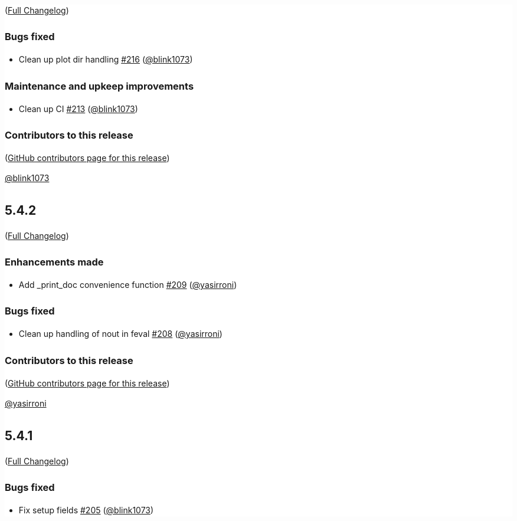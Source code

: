 ([Full Changelog](https://github.com/blink1073/oct2py/compare/v5.4.2...793fb0f3ad49f25e70ed7d6ab95d7e1f29941403))

### Bugs fixed

- Clean up plot dir handling [#216](https://github.com/blink1073/oct2py/pull/216) ([@blink1073](https://github.com/blink1073))

### Maintenance and upkeep improvements

- Clean up CI [#213](https://github.com/blink1073/oct2py/pull/213) ([@blink1073](https://github.com/blink1073))

### Contributors to this release

([GitHub contributors page for this release](https://github.com/blink1073/oct2py/graphs/contributors?from=2022-01-10&to=2022-01-24&type=c))

[@blink1073](https://github.com/search?q=repo%3Ablink1073%2Foct2py+involves%3Ablink1073+updated%3A2022-01-10..2022-01-24&type=Issues)

## 5.4.2

([Full Changelog](https://github.com/blink1073/oct2py/compare/v5.4.1...09d3ee077bd62c2d0d279b311a8f74bedf97429d))

### Enhancements made

- Add \_print_doc convenience function [#209](https://github.com/blink1073/oct2py/pull/209) ([@yasirroni](https://github.com/yasirroni))

### Bugs fixed

- Clean up handling of nout in feval [#208](https://github.com/blink1073/oct2py/pull/208) ([@yasirroni](https://github.com/yasirroni))

### Contributors to this release

([GitHub contributors page for this release](https://github.com/blink1073/oct2py/graphs/contributors?from=2022-01-04&to=2022-01-10&type=c))

[@yasirroni](https://github.com/search?q=repo%3Ablink1073%2Foct2py+involves%3Ayasirroni+updated%3A2022-01-04..2022-01-10&type=Issues)

## 5.4.1

([Full Changelog](https://github.com/blink1073/oct2py/compare/v5.4.0...9246b150c0682e1a89abbd99f8e811294a901877))

### Bugs fixed

- Fix setup fields [#205](https://github.com/blink1073/oct2py/pull/205) ([@blink1073](https://github.com/blink1073))
